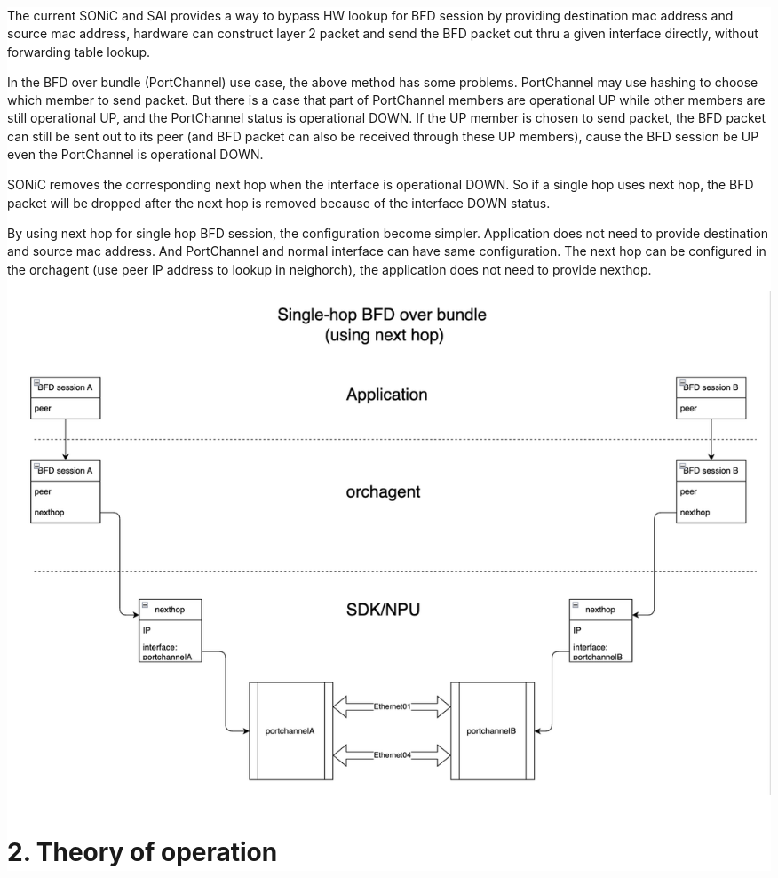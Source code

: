The current SONiC and SAI provides a way to bypass HW lookup for BFD session by providing destination mac address and source mac address, hardware can construct layer 2 packet and send the BFD packet out thru a given interface directly, without forwarding table lookup.

In the BFD over bundle (PortChannel) use case, the above method has some problems. PortChannel may use hashing to choose which member to send packet. But there is a case that part of PortChannel members are operational UP while other members are still operational UP, and the PortChannel status is operational DOWN. If the UP member is chosen to send packet, the BFD packet can still be sent out to its peer (and BFD packet can also be received through these UP members), cause the BFD session be UP even the PortChannel is operational DOWN.

SONiC removes the corresponding next hop when the interface is operational DOWN. So if a single hop uses next hop, the BFD packet will be dropped after the next hop is removed because of the interface DOWN status. 

By using next hop for single hop BFD session, the configuration become simpler. Application does not need to provide destination and source mac address. And PortChannel and normal interface can have same configuration. The next hop can be configured in the orchagent (use peer IP address to lookup in neighorch), the application does not need to provide nexthop.

![Alt text](images/BFD_single-hop_inject_to_nexthop.png)

# 2. Theory of operation
